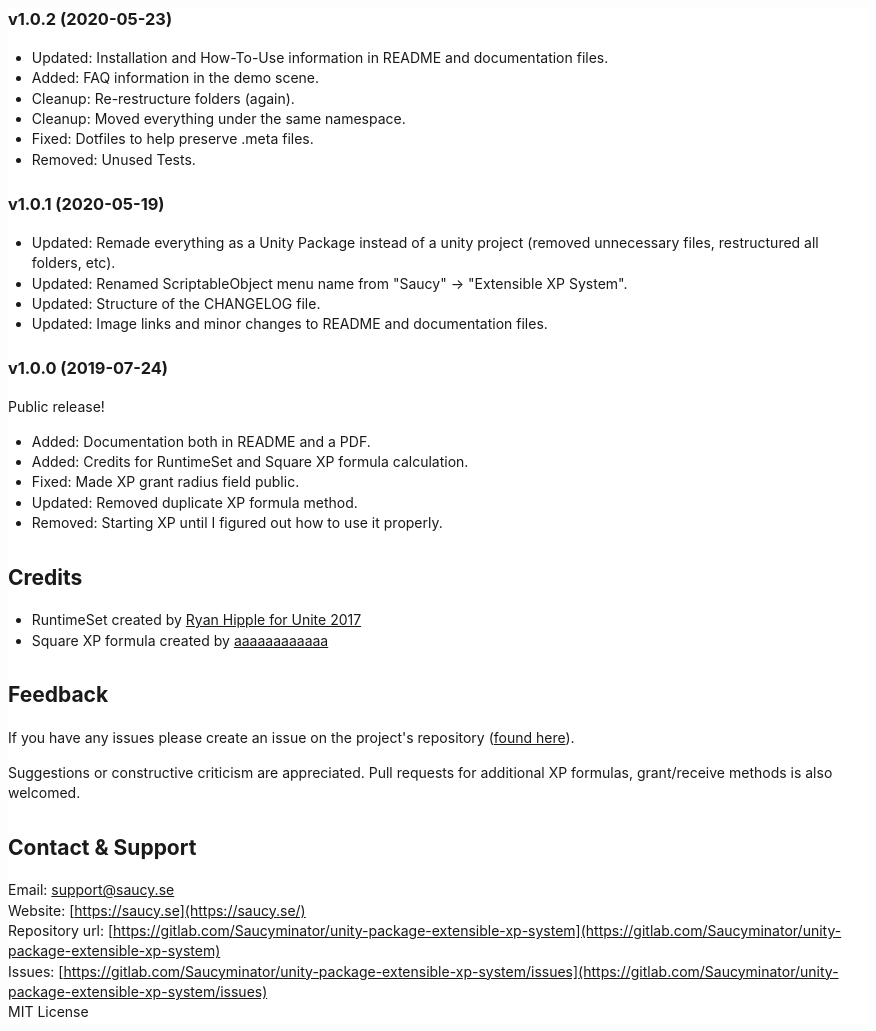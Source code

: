 ### v1.0.2 (2020-05-23)
- Updated: Installation and How-To-Use information in README and documentation files.
- Added: FAQ information in the demo scene.
- Cleanup: Re-restructure folders (again).
- Cleanup: Moved everything under the same namespace.
- Fixed: Dotfiles to help preserve .meta files.
- Removed: Unused Tests.

### v1.0.1 (2020-05-19)
- Updated: Remade everything as a Unity Package instead of a unity project (removed unnecessary files, restructured all folders, etc).
- Updated: Renamed ScriptableObject menu name from "Saucy" -> "Extensible XP System".
- Updated: Structure of the CHANGELOG file.
- Updated: Image links and minor changes to README and documentation files.

### v1.0.0 (2019-07-24)  
Public release!

- Added: Documentation both in README and a PDF.  
- Added: Credits for RuntimeSet and Square XP formula calculation.
- Fixed: Made XP grant radius field public.
- Updated: Removed duplicate XP formula method.
- Removed: Starting XP until I figured out how to use it properly.


## Credits
- RuntimeSet created by [​Ryan Hipple for Unite 2017](https://github.com/roboryantron/Unite2017/blob/master/Assets/Code/Sets/RuntimeSet.cs)
- Square XP formula created by [​aaaaaaaaaaaa​](https://gamedev.stackexchange.com/questions/13638/algorithm-for-dynamically-calculating-a-level-based-on-experience-points/13639#13639)


## Feedback
If you have any issues please create an issue on the project's repository ([​found here​](https://gitlab.com/Saucyminator/unity-package-extensible-xp-system/issues)).

Suggestions or constructive criticism are appreciated. Pull requests for additional XP formulas, grant/receive methods is also welcomed.


## Contact & Support
Email: ​support@saucy.se  
Website: [​https://saucy.se](https://saucy.se/)  
Repository url: [​https://gitlab.com/Saucyminator/unity-package-extensible-xp-system](https://gitlab.com/Saucyminator/unity-package-extensible-xp-system)  
Issues: [​https://gitlab.com/Saucyminator/unity-package-extensible-xp-system/issues](https://gitlab.com/Saucyminator/unity-package-extensible-xp-system/issues)  
MIT License  
